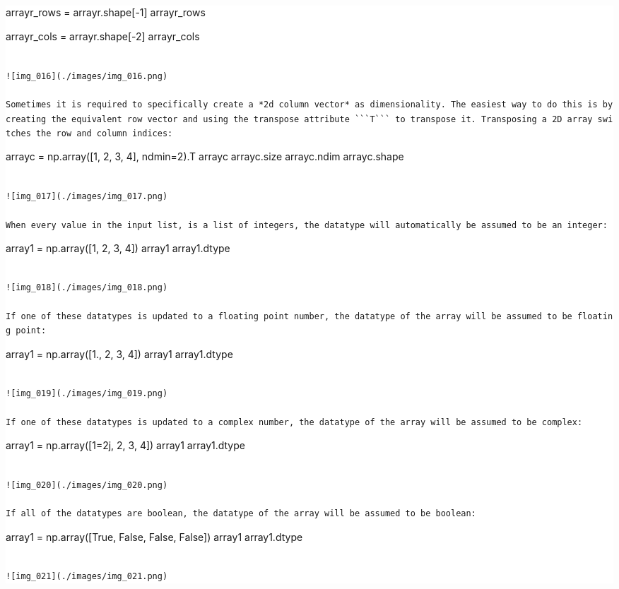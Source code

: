 arrayr_rows = arrayr.shape[-1]
arrayr_rows

arrayr_cols = arrayr.shape[-2]
arrayr_cols
```

![img_016](./images/img_016.png)

Sometimes it is required to specifically create a *2d column vector* as dimensionality. The easiest way to do this is by creating the equivalent row vector and using the transpose attribute ```T``` to transpose it. Transposing a 2D array switches the row and column indices:

```
arrayc = np.array([1, 2, 3, 4], ndmin=2).T
arrayc
arrayc.size
arrayc.ndim
arrayc.shape
```

![img_017](./images/img_017.png)

When every value in the input list, is a list of integers, the datatype will automatically be assumed to be an integer:

```
array1 = np.array([1, 2, 3, 4])
array1
array1.dtype
```

![img_018](./images/img_018.png)

If one of these datatypes is updated to a floating point number, the datatype of the array will be assumed to be floating point:

```
array1 = np.array([1., 2, 3, 4])
array1
array1.dtype
```

![img_019](./images/img_019.png)

If one of these datatypes is updated to a complex number, the datatype of the array will be assumed to be complex:

```
array1 = np.array([1=2j, 2, 3, 4])
array1
array1.dtype
```

![img_020](./images/img_020.png)

If all of the datatypes are boolean, the datatype of the array will be assumed to be boolean:

```
array1 = np.array([True, False, False, False])
array1
array1.dtype
```

![img_021](./images/img_021.png)

```